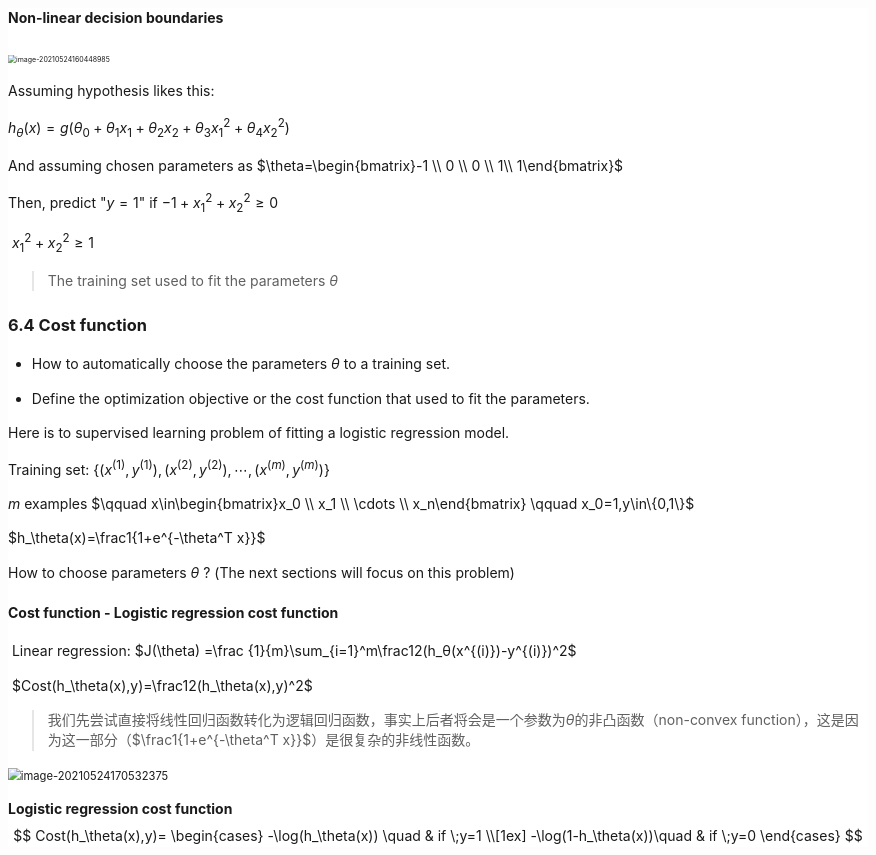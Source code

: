 #### Non-linear decision boundaries

<img src="https://raw.githubusercontent.com/zhuyihapi/picture/main/20210524160449.png" alt="image-20210524160448985" style="zoom:50%;" />

Assuming hypothesis likes this: 

$h_\theta(x)=g(\theta_0+\theta_1x_1+\theta_2x_2+\theta_3x_1^2+\theta_4x_2^2)$

And assuming chosen parameters as $\theta=\begin{bmatrix}-1 \\ 0 \\ 0 \\ 1\\ 1\end{bmatrix}$

Then, predict "$y=1$" if $-1+x_1^2+x_2^2\ge0$

​                                               $x_1^2+x_2^2\ge1$

> The training set used to fit the parameters $\theta$



### 6.4 Cost function

- How to automatically choose the parameters $\theta$ to a training set.

- Define the optimization objective or the cost function that used to fit the parameters.



Here is to supervised learning problem of fitting a logistic regression model.

Training set: $\{(x^{(1)},y^{(1)}),(x^{(2)},y^{(2)}),\cdots,(x^{(m)},y^{(m)})\}$

$m$ examples $\qquad x\in\begin{bmatrix}x_0 \\ x_1 \\ \cdots \\ x_n\end{bmatrix} \qquad x_0=1,y\in\{0,1\}$

$h_\theta(x)=\frac1{1+e^{-\theta^T x}}$

How to choose parameters $\theta$ ? (The next sections will focus on this problem)



#### Cost function - Logistic regression cost function

​	Linear regression: $J(\theta) =\frac {1}{m}\sum_{i=1}^m\frac12(h_θ(x^{(i)})-y^{(i)})^2$

​	$Cost(h_\theta(x),y)=\frac12(h_\theta(x),y)^2$

> 我们先尝试直接将线性回归函数转化为逻辑回归函数，事实上后者将会是一个参数为$\theta$的非凸函数（non-convex function），这是因为这一部分（$\frac1{1+e^{-\theta^T x}}$）是很复杂的非线性函数。

<img src="https://raw.githubusercontent.com/zhuyihapi/picture/main/20210524170532.png" alt="image-20210524170532375" style="zoom:80%;" />



**Logistic regression cost function**
$$
Cost(h_\theta(x),y)=
\begin{cases}
-\log(h_\theta(x)) \quad & if \;y=1  \\[1ex]
-\log(1-h_\theta(x))\quad & if \;y=0
\end{cases}
$$

